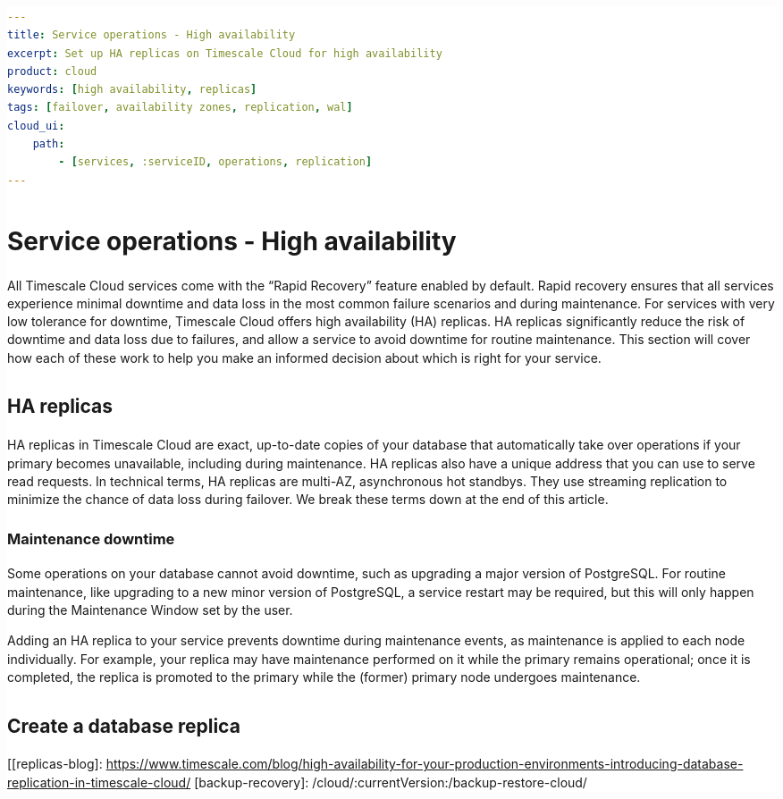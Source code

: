```yaml
---
title: Service operations - High availability
excerpt: Set up HA replicas on Timescale Cloud for high availability
product: cloud
keywords: [high availability, replicas]
tags: [failover, availability zones, replication, wal]
cloud_ui:
    path:
        - [services, :serviceID, operations, replication]
---
```


# Service operations - High availability

All Timescale Cloud services come with the “Rapid Recovery” feature enabled by
default. Rapid recovery ensures that all services experience minimal downtime
and data loss in the most common failure scenarios and during maintenance. For
services with very low tolerance for downtime, Timescale Cloud offers high
availability (HA) replicas. HA replicas significantly reduce the risk of
downtime and data loss due to failures, and allow a service to avoid downtime
for routine maintenance. This section will cover how each of these work to help
you make an informed decision about which is right for your service.

<Highlight type="cloud" header="Sign up for Timescale Cloud" button="Try for free">
</Highlight>

## HA replicas

HA replicas in Timescale Cloud are exact, up-to-date copies of your database
that automatically take over operations if your primary becomes unavailable,
including during maintenance. HA replicas also have a unique address that you
can use to serve read requests.  In technical terms, HA replicas are multi-AZ,
asynchronous hot standbys. They use streaming replication to minimize the chance
of data loss during failover. We break these terms down at the end of this
article.

### Maintenance downtime

Some operations on your database cannot avoid downtime, such as upgrading a
major version of PostgreSQL. For routine maintenance, like upgrading to a new
minor version of PostgreSQL, a service restart may be required, but this will
only happen during the Maintenance Window set by the user.

Adding an HA replica to your service prevents downtime during maintenance
events, as maintenance is applied to each node individually. For example, your
replica may have maintenance performed on it while the primary remains
operational; once it is completed, the replica is promoted to the primary while
the (former) primary node undergoes maintenance.

## Create a database replica


[cloud-login]: https://console.cloud.timescale.com
[[replicas-blog]: https://www.timescale.com/blog/high-availability-for-your-production-environments-introducing-database-replication-in-timescale-cloud/
[backup-recovery]: /cloud/:currentVersion:/backup-restore-cloud/